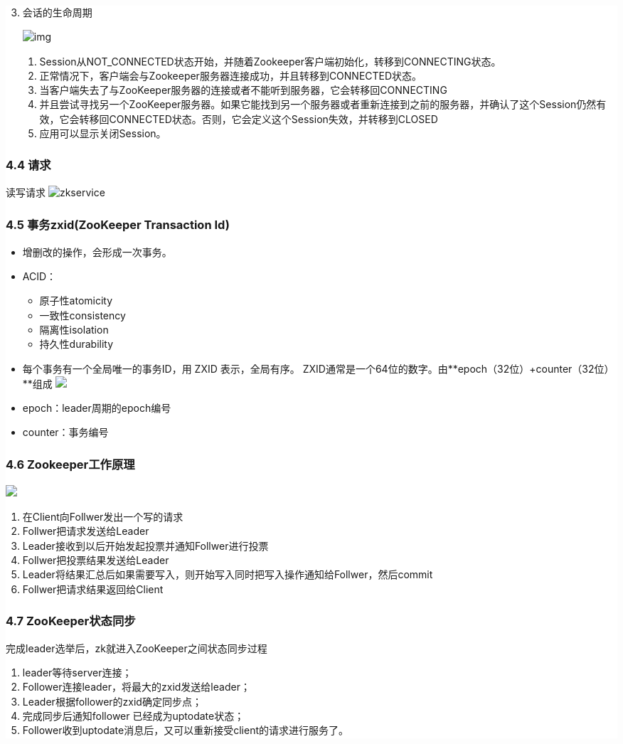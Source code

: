 3. 会话的生命周期

   ![img](http://img.hurenjieee.com/uPic/session_period.png)

   1. Session从NOT_CONNECTED状态开始，并随着Zookeeper客户端初始化，转移到CONNECTING状态。
   2. 正常情况下，客户端会与Zookeeper服务器连接成功，并且转移到CONNECTED状态。
   3. 当客户端失去了与ZooKeeper服务器的连接或者不能听到服务器，它会转移回CONNECTING
   4. 并且尝试寻找另一个ZooKeeper服务器。如果它能找到另一个服务器或者重新连接到之前的服务器，并确认了这个Session仍然有效，它会转移回CONNECTED状态。否则，它会定义这个Session失效，并转移到CLOSED
   5. 应用可以显示关闭Session。

   

### 4.4 请求

读写请求
![zkservice](http://img.hurenjieee.com/uPic/zkservice.jpg)



### 4.5 事务zxid(ZooKeeper Transaction Id)

* 增删改的操作，会形成一次事务。
* ACID：
  * 原子性atomicity
  * 一致性consistency
  * 隔离性isolation
  * 持久性durability

* 每个事务有一个全局唯一的事务ID，用 ZXID 表示，全局有序。
  ZXID通常是一个64位的数字。由**epoch（32位）+counter（32位）**组成
  ![](http://img.hurenjieee.com/uPic/zxid.png)

* epoch：leader周期的epoch编号
* counter：事务编号

### 4.6 Zookeeper工作原理

![](http://img.hurenjieee.com/uPic/zookeeper3.png)

1. 在Client向Follwer发出一个写的请求
2. Follwer把请求发送给Leader
3. Leader接收到以后开始发起投票并通知Follwer进行投票
4. Follwer把投票结果发送给Leader
5. Leader将结果汇总后如果需要写入，则开始写入同时把写入操作通知给Follwer，然后commit
6. Follwer把请求结果返回给Client

### 4.7 ZooKeeper状态同步

完成leader选举后，zk就进入ZooKeeper之间状态同步过程

1. leader等待server连接；
2. Follower连接leader，将最大的zxid发送给leader；
3. Leader根据follower的zxid确定同步点；
4. 完成同步后通知follower 已经成为uptodate状态；
5. Follower收到uptodate消息后，又可以重新接受client的请求进行服务了。
